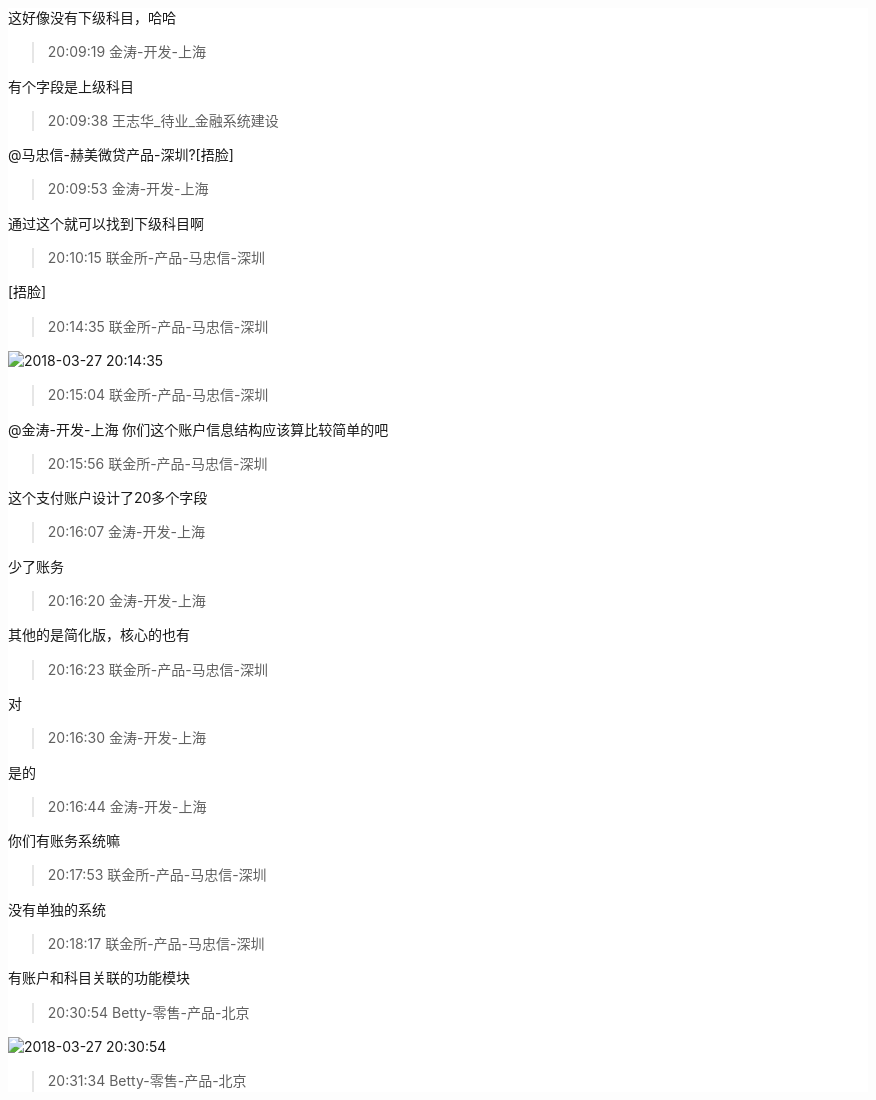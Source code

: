 这好像没有下级科目，哈哈  
   
> 20:09:19  金涛-开发-上海  
   
有个字段是上级科目  
   
> 20:09:38  王志华_待业_金融系统建设  
   
@马忠信-赫美微贷产品-深圳?[捂脸]  
   
> 20:09:53  金涛-开发-上海  
   
通过这个就可以找到下级科目啊  
   
> 20:10:15  联金所-产品-马忠信-深圳  
   
[捂脸]  
   
> 20:14:35  联金所-产品-马忠信-深圳  
   
![2018-03-27 20:14:35](http://static.cocolian.org/img/20180327_201435.png) 
   
> 20:15:04  联金所-产品-马忠信-深圳  
   
@金涛-开发-上海 你们这个账户信息结构应该算比较简单的吧  
   
> 20:15:56  联金所-产品-马忠信-深圳  
   
这个支付账户设计了20多个字段  
   
> 20:16:07  金涛-开发-上海  
   
少了账务  
   
> 20:16:20  金涛-开发-上海  
   
其他的是简化版，核心的也有  
   
> 20:16:23  联金所-产品-马忠信-深圳  
   
对  
   
> 20:16:30  金涛-开发-上海  
   
是的  
   
> 20:16:44  金涛-开发-上海  
   
你们有账务系统嘛  
   
> 20:17:53  联金所-产品-马忠信-深圳  
   
没有单独的系统  
   
> 20:18:17  联金所-产品-马忠信-深圳  
   
有账户和科目关联的功能模块  
   
> 20:30:54  Betty-零售-产品-北京  
   
![2018-03-27 20:30:54](http://static.cocolian.org/img/20180327_203054.png) 
   
> 20:31:34  Betty-零售-产品-北京  
   
